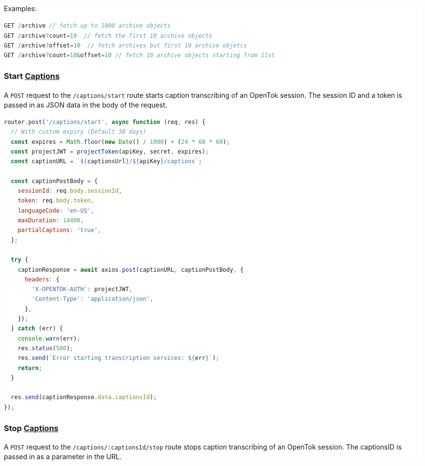 Examples:

```javascript
GET /archive // fetch up to 1000 archive objects
GET /archive?count=10  // fetch the first 10 archive objects
GET /archive?offset=10  // fetch archives but first 10 archive objetcs
GET /archive?count=10&offset=10 // fetch 10 archive objects starting from 11st
```

### Start [Captions](https://tokbox.com/developer/guides/live-captions/)

A `POST` request to the `/captions/start` route starts caption transcribing of an OpenTok session.
The session ID and a token is passed in as JSON data in the body of the request.

```javascript
router.post('/captions/start', async function (req, res) {
  // With custom expiry (Default 30 days)
  const expires = Math.floor(new Date() / 1000) + (24 * 60 * 60);
  const projectJWT = projectToken(apiKey, secret, expires);
  const captionURL = `${captionsUrl}/${apiKey}/captions`;

  const captionPostBody = {
    sessionId: req.body.sessionId,
    token: req.body.token,
    languageCode: 'en-US',
    maxDuration: 14400,
    partialCaptions: 'true',
  };

  try {
    captionResponse = await axios.post(captionURL, captionPostBody, {
      headers: {
        'X-OPENTOK-AUTH': projectJWT,
        'Content-Type': 'application/json',
      },
    });
  } catch (err) {
    console.warn(err);
    res.status(500);
    res.send(`Error starting transcription services: ${err}`);
    return;
  }

  res.send(captionResponse.data.captionsId);
});
```
### Stop [Captions](https://tokbox.com/developer/guides/live-captions/)

A `POST` request to the `/captions/:captionsId/stop` route stops caption transcribing of an OpenTok session.
The captionsID is passed in as a parameter in the URL. 
